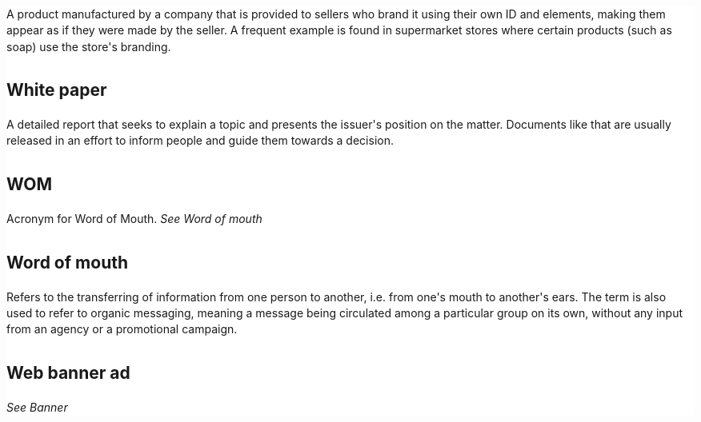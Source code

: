A product manufactured by a company that is provided to sellers who brand it using their own ID and elements, making them appear as if they were made by the seller. A frequent example is found in supermarket stores where certain products (such as soap) use the store's branding.

## White paper

A detailed report that seeks to explain a topic and presents the issuer's position on the matter. Documents like that are usually released in an effort to inform people and guide them towards a decision.

## WOM

Acronym for Word of Mouth. _See Word of mouth_

## Word of mouth

Refers to the transferring of information from one person to another, i.e. from one's mouth to another's ears. The term is also used to refer to organic messaging, meaning a message being circulated among a particular group on its own, without any input from an agency or a promotional campaign.

## Web banner ad

_See Banner_
